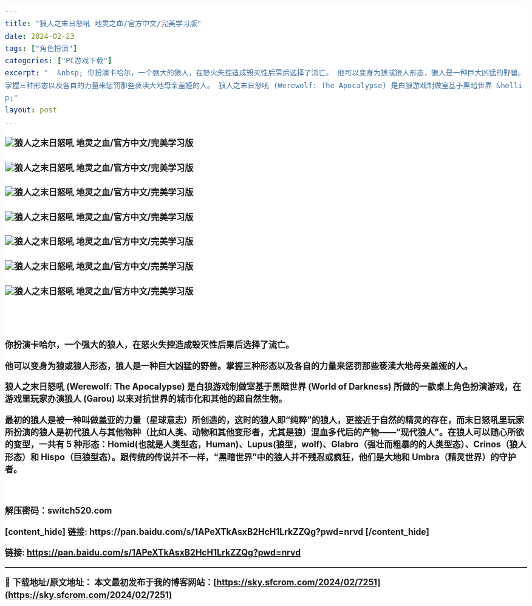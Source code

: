 ```yaml
---
title: "狼人之末日怒吼 地灵之血/官方中文/完美学习版"
date: 2024-02-23
tags: ["角色扮演"]
categories: ["PC游戏下载"]
excerpt: "  &nbsp; 你扮演卡哈尔，一个强大的狼人，在怒火失控造成毁灭性后果后选择了流亡。 他可以变身为狼或狼人形态，狼人是一种巨大凶猛的野兽。掌握三种形态以及各自的力量来惩罚那些亵渎大地母亲盖娅的人。 狼人之末日怒吼 (Werewolf: The Apocalypse) 是白狼游戏制做室基于黑暗世界 &hellip;"
layout: post
---
```


 <p><strong><img title="0.jpg" src="https://sky.sfcrom.com/wp-content/uploads/2024/02/20240222_65d799784ec6f.jpg" alt="狼人之末日怒吼 地灵之血/官方中文/完美学习版" style="display:block; margin-left:auto; margin-right:auto;width:100%;height:auto;" /></strong><br /> <strong><img title="1.jpg" src="https://sky.sfcrom.com/wp-content/uploads/2024/02/20240222_65d7997922ade.jpg" alt="狼人之末日怒吼 地灵之血/官方中文/完美学习版" style="display:block; margin-left:auto; margin-right:auto;width:100%;height:auto;" /></strong><br /> <strong><img title="2.jpg" src="https://sky.sfcrom.com/wp-content/uploads/2024/02/20240222_65d79979e1eab.jpg" alt="狼人之末日怒吼 地灵之血/官方中文/完美学习版" style="display:block; margin-left:auto; margin-right:auto;width:100%;height:auto;" /></strong><br /> <strong><img title="3.jpg" src="https://sky.sfcrom.com/wp-content/uploads/2024/02/20240222_65d7997ab8f61.jpg" alt="狼人之末日怒吼 地灵之血/官方中文/完美学习版" style="display:block; margin-left:auto; margin-right:auto;width:100%;height:auto;" /></strong><br /> <strong><img title="4.jpg" src="https://sky.sfcrom.com/wp-content/uploads/2024/02/20240222_65d7997b8db4e.jpg" alt="狼人之末日怒吼 地灵之血/官方中文/完美学习版" style="display:block; margin-left:auto; margin-right:auto;width:100%;height:auto;" /></strong><br /> <strong><img title="5.jpg" src="https://sky.sfcrom.com/wp-content/uploads/2024/02/20240222_65d7997c4fdb0.jpg" alt="狼人之末日怒吼 地灵之血/官方中文/完美学习版" style="display:block; margin-left:auto; margin-right:auto;width:100%;height:auto;" /></strong><br /> <strong><img title="6.jpg" src="https://sky.sfcrom.com/wp-content/uploads/2024/02/20240222_65d7997d2898a.jpg" alt="狼人之末日怒吼 地灵之血/官方中文/完美学习版" style="display:block; margin-left:auto; margin-right:auto;width:100%;height:auto;" /> </strong></p> <p>&nbsp;</p> <p><strong>你扮演卡哈尔，一个强大的狼人，在怒火失控造成毁灭性后果后选择了流亡。</strong></p> <p><strong>他可以变身为狼或狼人形态，狼人是一种巨大凶猛的野兽。掌握三种形态以及各自的力量来惩罚那些亵渎大地母亲盖娅的人。</strong></p> <p><strong>狼人之末日怒吼 (Werewolf: The Apocalypse) 是白狼游戏制做室基于黑暗世界 (World of Darkness) 所做的一款桌上角色扮演游戏，在游戏里玩家办演狼人 (Garou) 以来对抗世界的城市化和其他的超自然生物。</strong></p> <p><strong>最初的狼人是被一种叫做盖亚的力量（星球意志）所创造的，这时的狼人即“纯粹”的狼人，更接近于自然的精灵的存在，而末日怒吼里玩家所扮演的狼人是初代狼人与其他物种（比如人类、动物和其他变形者，尤其是狼）混血多代后的产物——“现代狼人”。在狼人可以随心所欲的变型，一共有 5 种形态：Homid(也就是人类型态，Human)、Lupus(狼型，wolf)、Glabro（强壮而粗暴的的人类型态）、Crinos（狼人形态）和 Hispo（巨狼型态）。跟传统的传说并不一样，“黑暗世界”中的狼人并不残忍或疯狂，他们是大地和 Umbra（精灵世界）的守护者。</strong></p> <p>&nbsp;</p> <p><strong>解压密码：switch520.com</strong></p> <p><strong>
[content_hide]
链接: https://pan.baidu.com/s/1APeXTkAsxB2HcH1LrkZZQg?pwd=nrvd 
[/content_hide]


链接: https://pan.baidu.com/s/1APeXTkAsxB2HcH1LrkZZQg?pwd=nrvd 


---
📖 **下载地址/原文地址：** 本文最初发布于我的博客网站：[https://sky.sfcrom.com/2024/02/7251](https://sky.sfcrom.com/2024/02/7251)
